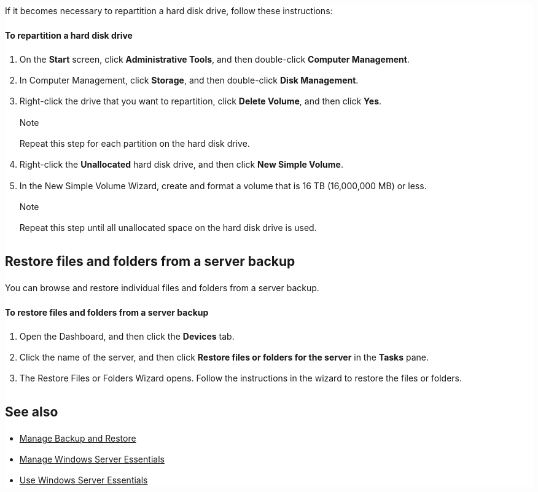  If it becomes necessary to repartition a hard disk drive, follow these instructions:  
  
#### To repartition a hard disk drive  
  
1.  On the **Start** screen, click **Administrative Tools**, and then double-click **Computer Management**.  
  
2.  In Computer Management, click **Storage**, and then double-click **Disk Management**.  
  
3.  Right-click the drive that you want to repartition, click **Delete Volume**, and then click **Yes**.  
  
    > [!NOTE]
    >  Repeat this step for each partition on the hard disk drive.  
  
4.  Right-click the **Unallocated** hard disk drive, and then click **New Simple Volume**.  
  
5.  In the New Simple Volume Wizard, create and format a volume that is 16 TB (16,000,000 MB) or less.  
  
    > [!NOTE]
    >  Repeat this step until all unallocated space on the hard disk drive is used.  
  
##  <a name="BKMK_7"></a> Restore files and folders from a server backup  
 You can browse and restore individual files and folders from a server backup.  
  
#### To restore files and folders from a server backup  
  
1.  Open the Dashboard, and then click the **Devices** tab.  
  
2.  Click the name of the server, and then click **Restore files or folders for the server** in the **Tasks** pane.  
  
3.  The Restore Files or Folders Wizard opens. Follow the instructions in the wizard to restore the files or folders.  
  
## See also  
  
-   [Manage Backup and Restore](Manage-Backup-and-Restore-in-Windows-Server-Essentials.md)  
  
-   [Manage Windows Server Essentials](Manage-Windows-Server-Essentials.md)  
  
-   [Use Windows Server Essentials](../use/Use-Windows-Server-Essentials.md)

